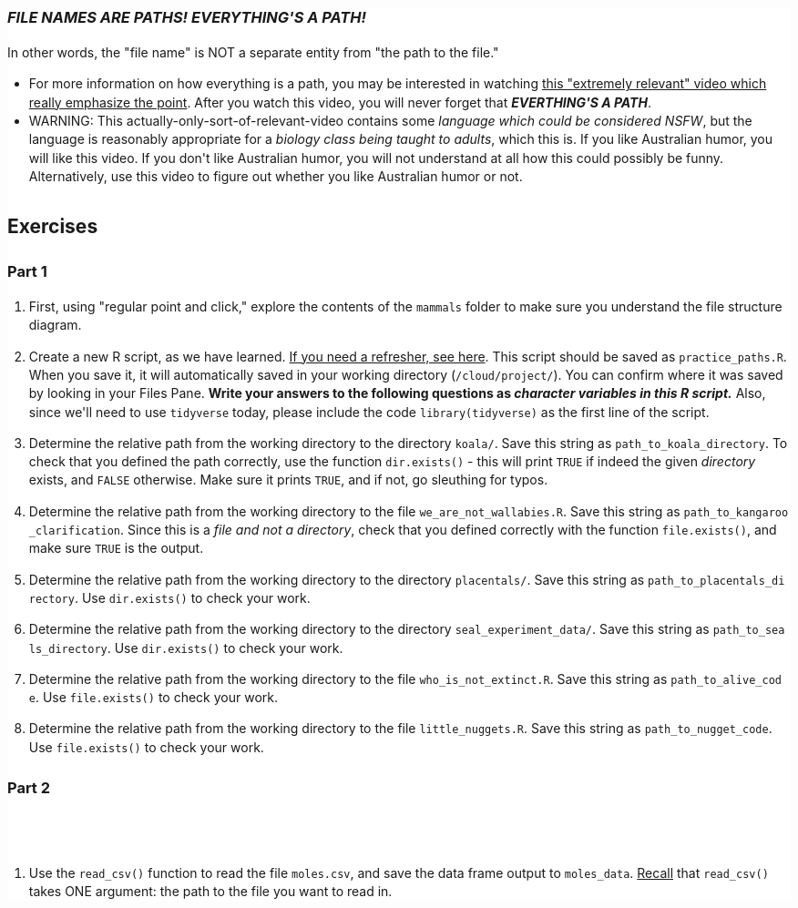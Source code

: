 
### _FILE NAMES ARE PATHS! EVERYTHING'S A PATH!_

In other words, the "file name" is NOT a separate entity from "the path to the file." 

  + For more information on how everything is a path, you may be interested in watching [this "extremely relevant" video which really emphasize the point](https://imgur.com/gallery/YGaaJ6F). After you watch this video, you will never forget that **_EVERTHING'S A PATH_**. 
  + WARNING: This actually-only-sort-of-relevant-video contains some _language which could be considered NSFW_, but the language is reasonably appropriate for a _biology class being taught to adults_, which this is. If you like Australian humor, you will like this video. If you don't like Australian humor, you will not understand at all how this could possibly be funny. Alternatively, use this video to figure out whether you like Australian humor or not.



## Exercises

### Part 1

1. First, using "regular point and click," explore the contents of the `mammals` folder to make sure you understand the file structure diagram. 

2. Create a new R script, as we have learned. [If you need a refresher, see here](https://sjspielman.github.io/datascience_for_biologists/tutorials/introduction_to_R.html#Writing_Scripts). This script should be saved as `practice_paths.R`. When you save it, it will automatically saved in your working directory (`/cloud/project/`). You can confirm where it was saved by looking in your Files Pane.  **Write your answers to the following questions as _character variables in this R script._** Also, since we'll need to use `tidyverse` today, please include the code `library(tidyverse)` as the first line of the script.

3. Determine the relative path from the working directory to the directory `koala/`. Save this string as `path_to_koala_directory`. To check that you defined the path correctly, use the function `dir.exists()` - this will print `TRUE` if indeed the given *directory* exists, and `FALSE` otherwise. Make sure it prints `TRUE`, and if not, go sleuthing for typos. 

4. Determine the relative path from the working directory to the file `we_are_not_wallabies.R`. Save this string as `path_to_kangaroo_clarification`. Since this is a _file and not a directory_, check that you defined correctly with the function `file.exists()`, and make sure `TRUE` is the output.

5. Determine the relative path from the working directory to the directory `placentals/`. Save this string as `path_to_placentals_directory`. Use `dir.exists()` to check your work.

6. Determine the relative path from the working directory to the directory `seal_experiment_data/`. Save this string as `path_to_seals_directory`. Use `dir.exists()` to check your work.

7. Determine the relative path from the working directory to the file `who_is_not_extinct.R`. Save this string as `path_to_alive_code`. Use `file.exists()` to check your work.

8. Determine the relative path from the working directory to the file `little_nuggets.R`. Save this string as `path_to_nugget_code`. Use `file.exists()` to check your work.


### Part 2

<br><br>
1. Use the `read_csv()` function to read the file `moles.csv`, and save the data frame output to `moles_data`. [Recall](https://sjspielman.github.io/datascience_for_biologists/tutorials/readr_ggsave.html#Reading_and_writing_data_files) that `read_csv()` takes ONE argument: the path to the file you want to read in.
